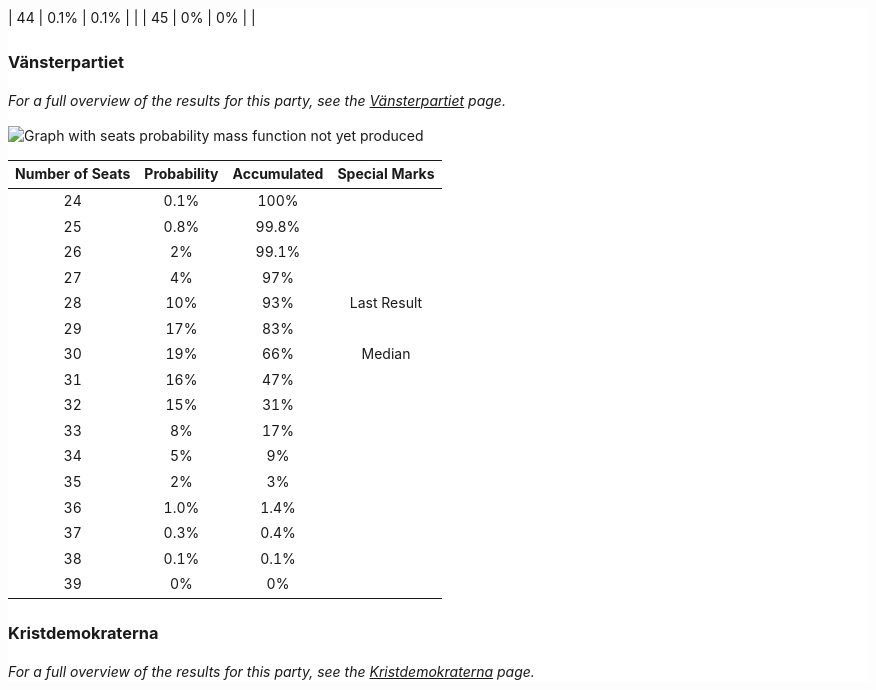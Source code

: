 | 44 | 0.1% | 0.1% |  |
| 45 | 0% | 0% |  |

### Vänsterpartiet

*For a full overview of the results for this party, see the [Vänsterpartiet](party-vänsterpartiet.html) page.*

![Graph with seats probability mass function not yet produced](2020-06-03-Demoskop-seats-pmf-vänsterpartiet.png "Seats Probability Mass Function")

| Number of Seats | Probability | Accumulated | Special Marks |
|:---------------:|:-----------:|:-----------:|:-------------:|
| 24 | 0.1% | 100% |  |
| 25 | 0.8% | 99.8% |  |
| 26 | 2% | 99.1% |  |
| 27 | 4% | 97% |  |
| 28 | 10% | 93% | Last Result |
| 29 | 17% | 83% |  |
| 30 | 19% | 66% | Median |
| 31 | 16% | 47% |  |
| 32 | 15% | 31% |  |
| 33 | 8% | 17% |  |
| 34 | 5% | 9% |  |
| 35 | 2% | 3% |  |
| 36 | 1.0% | 1.4% |  |
| 37 | 0.3% | 0.4% |  |
| 38 | 0.1% | 0.1% |  |
| 39 | 0% | 0% |  |

### Kristdemokraterna

*For a full overview of the results for this party, see the [Kristdemokraterna](party-kristdemokraterna.html) page.*
